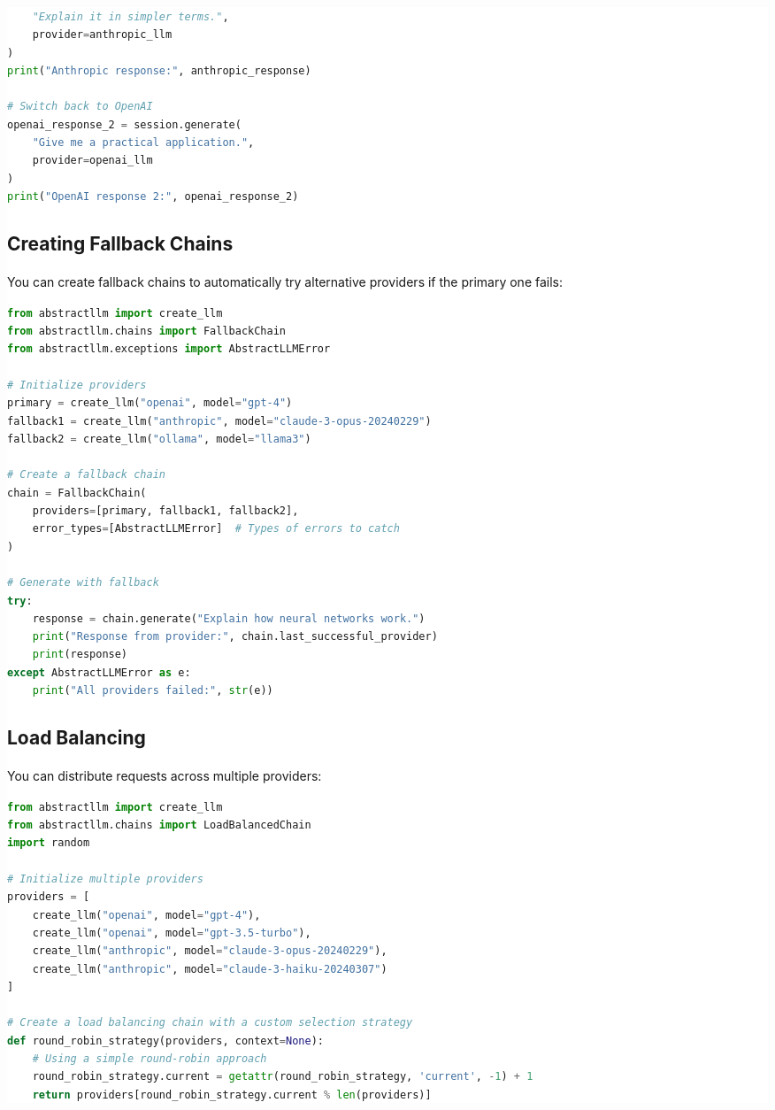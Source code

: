 ```python
    "Explain it in simpler terms.",
    provider=anthropic_llm
)
print("Anthropic response:", anthropic_response)

# Switch back to OpenAI
openai_response_2 = session.generate(
    "Give me a practical application.",
    provider=openai_llm
)
print("OpenAI response 2:", openai_response_2)
```

## Creating Fallback Chains

You can create fallback chains to automatically try alternative providers if the primary one fails:

```python
from abstractllm import create_llm
from abstractllm.chains import FallbackChain
from abstractllm.exceptions import AbstractLLMError

# Initialize providers
primary = create_llm("openai", model="gpt-4")
fallback1 = create_llm("anthropic", model="claude-3-opus-20240229")
fallback2 = create_llm("ollama", model="llama3")

# Create a fallback chain
chain = FallbackChain(
    providers=[primary, fallback1, fallback2],
    error_types=[AbstractLLMError]  # Types of errors to catch
)

# Generate with fallback
try:
    response = chain.generate("Explain how neural networks work.")
    print("Response from provider:", chain.last_successful_provider)
    print(response)
except AbstractLLMError as e:
    print("All providers failed:", str(e))
```

## Load Balancing

You can distribute requests across multiple providers:

```python
from abstractllm import create_llm
from abstractllm.chains import LoadBalancedChain
import random

# Initialize multiple providers
providers = [
    create_llm("openai", model="gpt-4"),
    create_llm("openai", model="gpt-3.5-turbo"),
    create_llm("anthropic", model="claude-3-opus-20240229"),
    create_llm("anthropic", model="claude-3-haiku-20240307")
]

# Create a load balancing chain with a custom selection strategy
def round_robin_strategy(providers, context=None):
    # Using a simple round-robin approach
    round_robin_strategy.current = getattr(round_robin_strategy, 'current', -1) + 1
    return providers[round_robin_strategy.current % len(providers)]
```